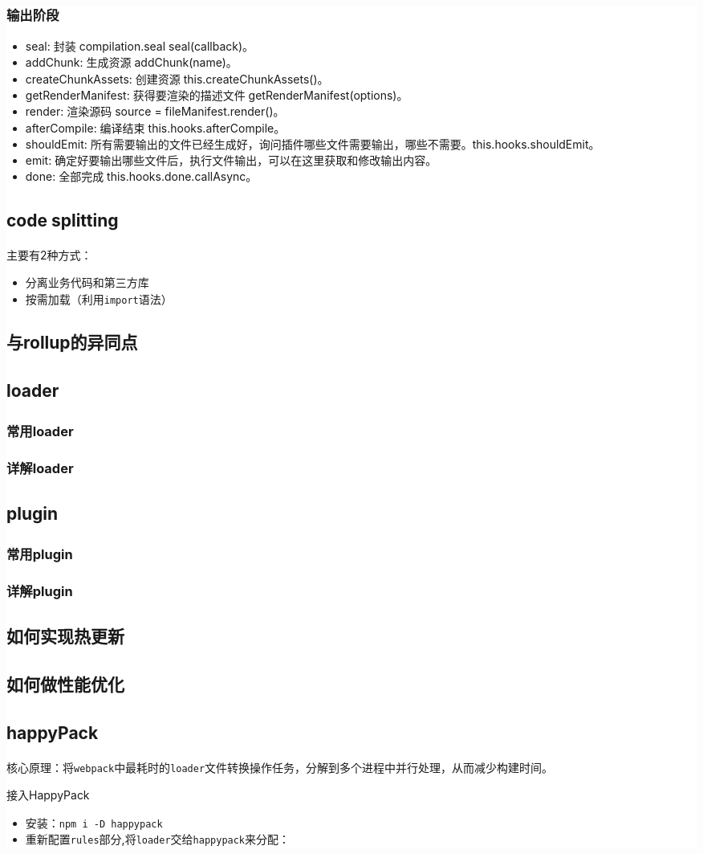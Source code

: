
### 输出阶段

- seal: 封装 compilation.seal seal(callback)。
- addChunk: 生成资源 addChunk(name)。
- createChunkAssets: 创建资源 this.createChunkAssets()。
- getRenderManifest: 获得要渲染的描述文件 getRenderManifest(options)。
- render: 渲染源码 source = fileManifest.render()。
- afterCompile: 编译结束   this.hooks.afterCompile。
- shouldEmit: 所有需要输出的文件已经生成好，询问插件哪些文件需要输出，哪些不需要。this.hooks.shouldEmit。
- emit: 确定好要输出哪些文件后，执行文件输出，可以在这里获取和修改输出内容。
- done: 全部完成     this.hooks.done.callAsync。


## code splitting

主要有2种方式：
- 分离业务代码和第三方库
- 按需加载（利用`import`语法）




## 与rollup的异同点

## loader

### 常用loader

### 详解loader

## plugin

### 常用plugin

### 详解plugin

## 如何实现热更新

## 如何做性能优化

## happyPack

核心原理：将`webpack`中最耗时的`loader`文件转换操作任务，分解到多个进程中并行处理，从而减少构建时间。

接入HappyPack

- 安装：`npm i -D happypack`
- 重新配置`rules`部分,将`loader`交给`happypack`来分配：
